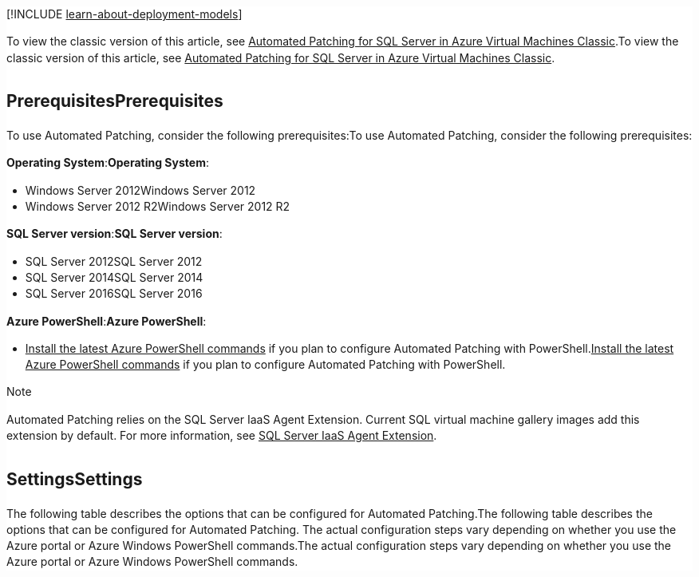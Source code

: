 [!INCLUDE [learn-about-deployment-models](../../../../includes/learn-about-deployment-models-rm-include.md)]

<span data-ttu-id="30973-110">To view the classic version of this article, see [Automated Patching for SQL Server in Azure Virtual Machines Classic](../classic/sql-automated-patching.md).</span><span class="sxs-lookup"><span data-stu-id="30973-110">To view the classic version of this article, see [Automated Patching for SQL Server in Azure Virtual Machines Classic](../classic/sql-automated-patching.md).</span></span>

## <a name="prerequisites"></a><span data-ttu-id="30973-111">Prerequisites</span><span class="sxs-lookup"><span data-stu-id="30973-111">Prerequisites</span></span>
<span data-ttu-id="30973-112">To use Automated Patching, consider the following prerequisites:</span><span class="sxs-lookup"><span data-stu-id="30973-112">To use Automated Patching, consider the following prerequisites:</span></span>

<span data-ttu-id="30973-113">**Operating System**:</span><span class="sxs-lookup"><span data-stu-id="30973-113">**Operating System**:</span></span>

* <span data-ttu-id="30973-114">Windows Server 2012</span><span class="sxs-lookup"><span data-stu-id="30973-114">Windows Server 2012</span></span>
* <span data-ttu-id="30973-115">Windows Server 2012 R2</span><span class="sxs-lookup"><span data-stu-id="30973-115">Windows Server 2012 R2</span></span>

<span data-ttu-id="30973-116">**SQL Server version**:</span><span class="sxs-lookup"><span data-stu-id="30973-116">**SQL Server version**:</span></span>

* <span data-ttu-id="30973-117">SQL Server 2012</span><span class="sxs-lookup"><span data-stu-id="30973-117">SQL Server 2012</span></span>
* <span data-ttu-id="30973-118">SQL Server 2014</span><span class="sxs-lookup"><span data-stu-id="30973-118">SQL Server 2014</span></span>
* <span data-ttu-id="30973-119">SQL Server 2016</span><span class="sxs-lookup"><span data-stu-id="30973-119">SQL Server 2016</span></span>

<span data-ttu-id="30973-120">**Azure PowerShell**:</span><span class="sxs-lookup"><span data-stu-id="30973-120">**Azure PowerShell**:</span></span>

* <span data-ttu-id="30973-121">[Install the latest Azure PowerShell commands](/powershell/azureps-cmdlets-docs) if you plan to configure Automated Patching with PowerShell.</span><span class="sxs-lookup"><span data-stu-id="30973-121">[Install the latest Azure PowerShell commands](/powershell/azureps-cmdlets-docs) if you plan to configure Automated Patching with PowerShell.</span></span>

> [!NOTE]
> Automated Patching relies on the SQL Server IaaS Agent Extension. Current SQL virtual machine gallery images add this extension by default. For more information, see [SQL Server IaaS Agent Extension](virtual-machines-windows-sql-server-agent-extension.md).
> 
> 

## <a name="settings"></a><span data-ttu-id="30973-125">Settings</span><span class="sxs-lookup"><span data-stu-id="30973-125">Settings</span></span>
<span data-ttu-id="30973-126">The following table describes the options that can be configured for Automated Patching.</span><span class="sxs-lookup"><span data-stu-id="30973-126">The following table describes the options that can be configured for Automated Patching.</span></span> <span data-ttu-id="30973-127">The actual configuration steps vary depending on whether you use the Azure portal or Azure Windows PowerShell commands.</span><span class="sxs-lookup"><span data-stu-id="30973-127">The actual configuration steps vary depending on whether you use the Azure portal or Azure Windows PowerShell commands.</span></span>
